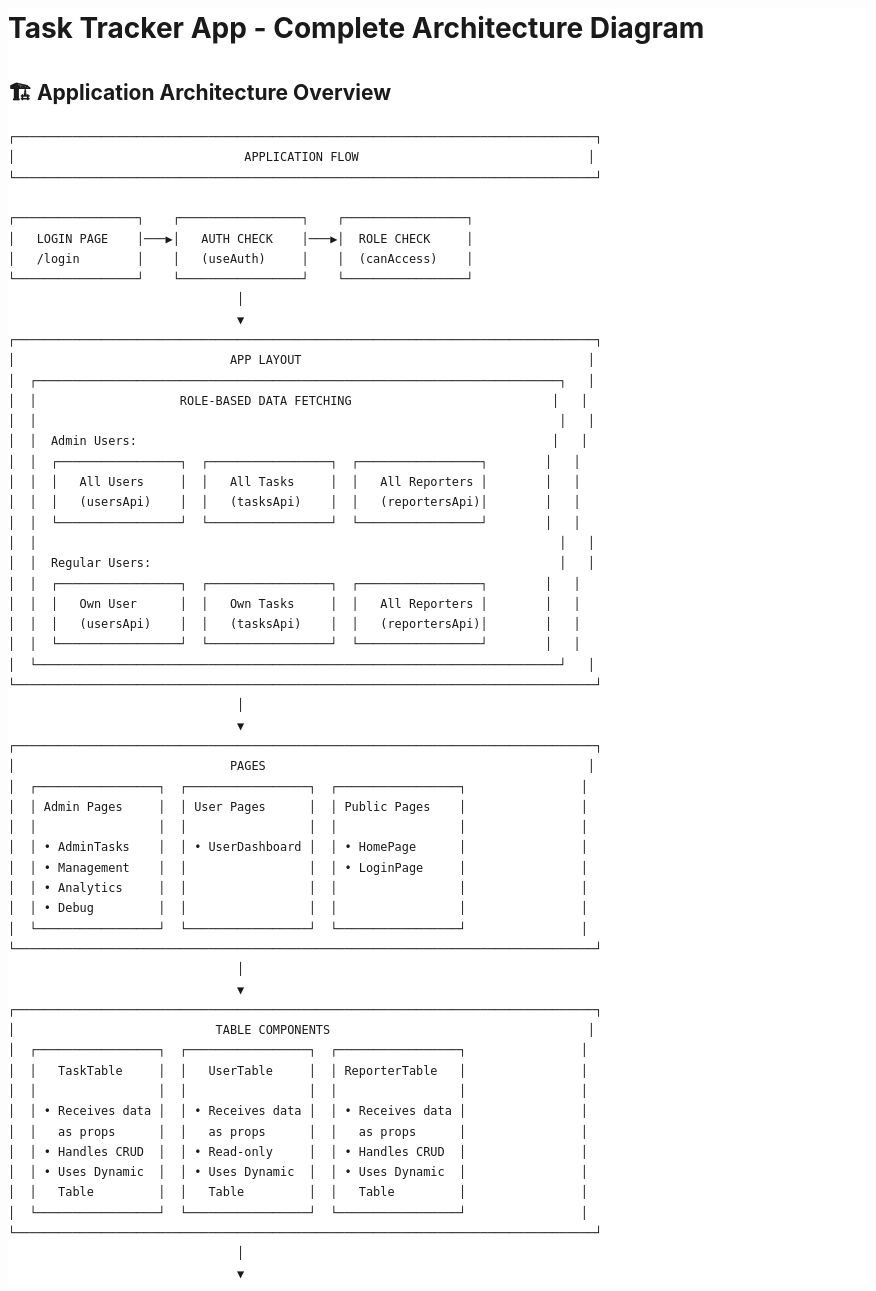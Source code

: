 # Task Tracker App - Complete Architecture Diagram

## 🏗️ Application Architecture Overview

```
┌─────────────────────────────────────────────────────────────────────────────────┐
│                                APPLICATION FLOW                                │
└─────────────────────────────────────────────────────────────────────────────────┘

┌─────────────────┐    ┌─────────────────┐    ┌─────────────────┐
│   LOGIN PAGE    │───▶│   AUTH CHECK    │───▶│  ROLE CHECK     │
│   /login        │    │   (useAuth)     │    │  (canAccess)    │
└─────────────────┘    └─────────────────┘    └─────────────────┘
                                │
                                ▼
┌─────────────────────────────────────────────────────────────────────────────────┐
│                              APP LAYOUT                                        │
│  ┌─────────────────────────────────────────────────────────────────────────┐   │
│  │                    ROLE-BASED DATA FETCHING                            │   │
│  │                                                                         │   │
│  │  Admin Users:                                                          │   │
│  │  ┌─────────────────┐  ┌─────────────────┐  ┌─────────────────┐        │   │
│  │  │   All Users     │  │   All Tasks     │  │   All Reporters │        │   │
│  │  │   (usersApi)    │  │   (tasksApi)    │  │   (reportersApi)│        │   │
│  │  └─────────────────┘  └─────────────────┘  └─────────────────┘        │   │
│  │                                                                         │   │
│  │  Regular Users:                                                         │   │
│  │  ┌─────────────────┐  ┌─────────────────┐  ┌─────────────────┐        │   │
│  │  │   Own User      │  │   Own Tasks     │  │   All Reporters │        │   │
│  │  │   (usersApi)    │  │   (tasksApi)    │  │   (reportersApi)│        │   │
│  │  └─────────────────┘  └─────────────────┘  └─────────────────┘        │   │
│  └─────────────────────────────────────────────────────────────────────────┘   │
└─────────────────────────────────────────────────────────────────────────────────┘
                                │
                                ▼
┌─────────────────────────────────────────────────────────────────────────────────┐
│                              PAGES                                             │
│  ┌─────────────────┐  ┌─────────────────┐  ┌─────────────────┐                │
│  │ Admin Pages     │  │ User Pages      │  │ Public Pages    │                │
│  │                 │  │                 │  │                 │                │
│  │ • AdminTasks    │  │ • UserDashboard │  │ • HomePage      │                │
│  │ • Management    │  │                 │  │ • LoginPage     │                │
│  │ • Analytics     │  │                 │  │                 │                │
│  │ • Debug         │  │                 │  │                 │                │
│  └─────────────────┘  └─────────────────┘  └─────────────────┘                │
└─────────────────────────────────────────────────────────────────────────────────┘
                                │
                                ▼
┌─────────────────────────────────────────────────────────────────────────────────┐
│                            TABLE COMPONENTS                                    │
│  ┌─────────────────┐  ┌─────────────────┐  ┌─────────────────┐                │
│  │   TaskTable     │  │   UserTable     │  │ ReporterTable   │                │
│  │                 │  │                 │  │                 │                │
│  │ • Receives data │  │ • Receives data │  │ • Receives data │                │
│  │   as props      │  │   as props      │  │   as props      │                │
│  │ • Handles CRUD  │  │ • Read-only     │  │ • Handles CRUD  │                │
│  │ • Uses Dynamic  │  │ • Uses Dynamic  │  │ • Uses Dynamic  │                │
│  │   Table         │  │   Table         │  │   Table         │                │
│  └─────────────────┘  └─────────────────┘  └─────────────────┘                │
└─────────────────────────────────────────────────────────────────────────────────┘
                                │
                                ▼
```